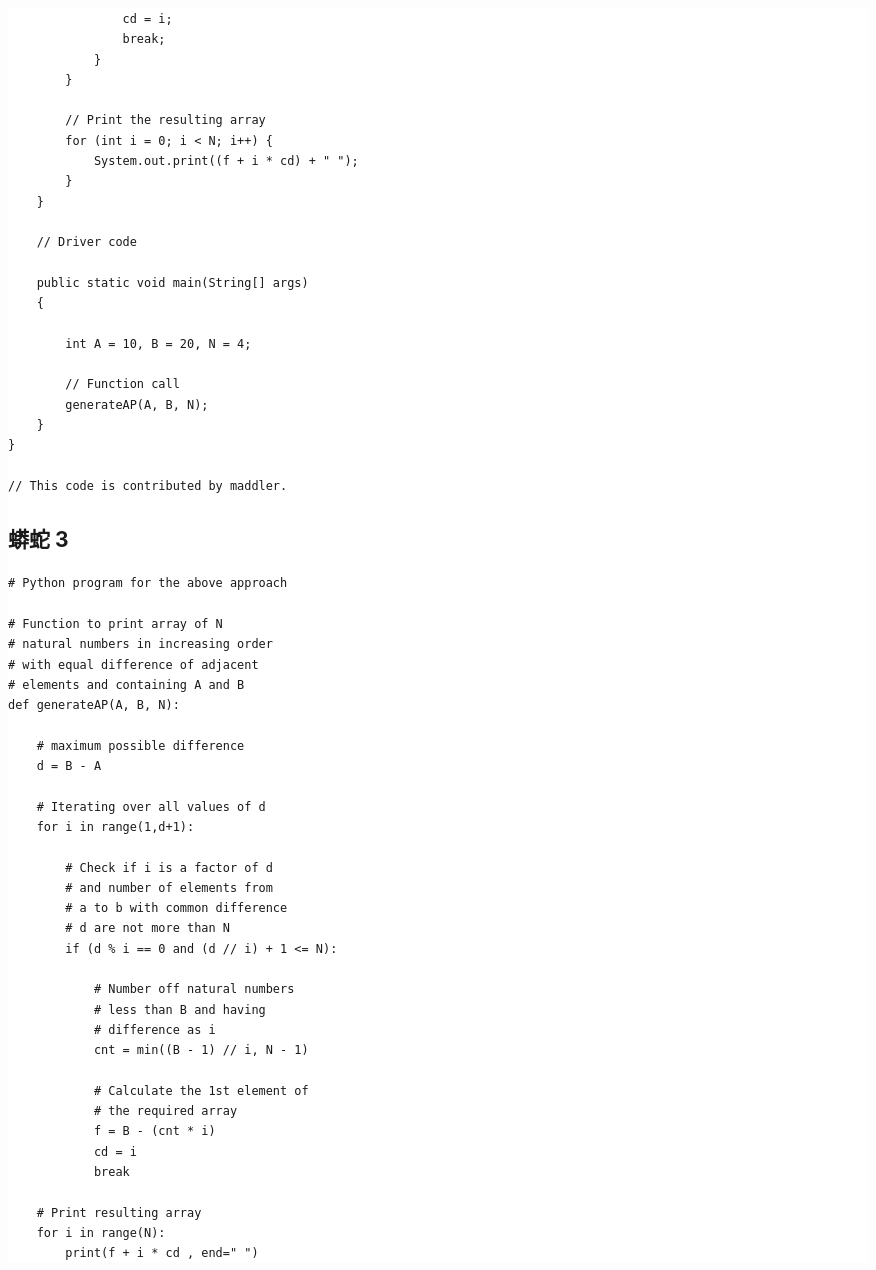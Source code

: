 ```
                cd = i;
                break;
            }
        }

        // Print the resulting array
        for (int i = 0; i < N; i++) {
            System.out.print((f + i * cd) + " ");
        }
    }

    // Driver code

    public static void main(String[] args)
    {

        int A = 10, B = 20, N = 4;

        // Function call
        generateAP(A, B, N);
    }
}

// This code is contributed by maddler.
```

## 蟒蛇 3

```
# Python program for the above approach

# Function to print array of N
# natural numbers in increasing order
# with equal difference of adjacent
# elements and containing A and B
def generateAP(A, B, N):

    # maximum possible difference
    d = B - A

    # Iterating over all values of d
    for i in range(1,d+1):

        # Check if i is a factor of d
        # and number of elements from
        # a to b with common difference
        # d are not more than N
        if (d % i == 0 and (d // i) + 1 <= N):

            # Number off natural numbers
            # less than B and having
            # difference as i
            cnt = min((B - 1) // i, N - 1)

            # Calculate the 1st element of
            # the required array
            f = B - (cnt * i)
            cd = i
            break

    # Print resulting array
    for i in range(N):
        print(f + i * cd , end=" ")
```